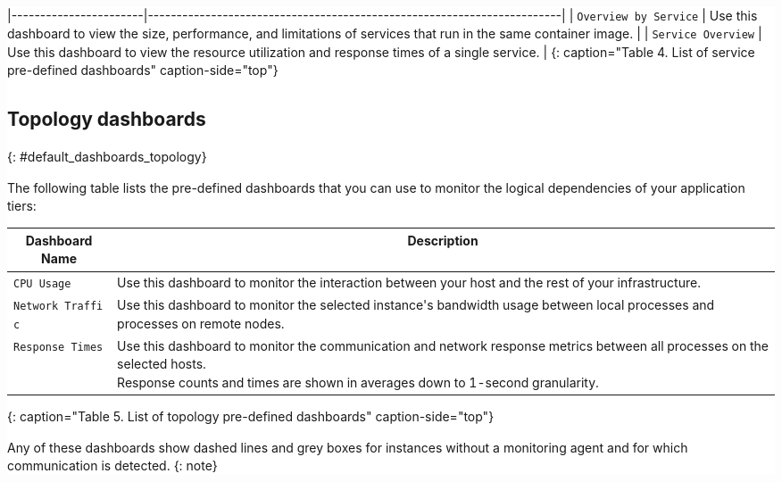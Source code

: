 |-----------------------|------------------------------------------------------------------------|
| `Overview by Service`   | Use this dashboard to view the size, performance, and limitations of services that run in the same container image. |
| `Service Overview`      | Use this dashboard to view the resource utilization and response times of a single service. |
{: caption="Table 4. List of service pre-defined dashboards" caption-side="top"}



## Topology dashboards
{: #default_dashboards_topology}

The following table lists the pre-defined dashboards that you can use to monitor the logical dependencies of your application tiers:

| Dashboard Name        | Description                                                            |
|-----------------------|------------------------------------------------------------------------|
| `CPU Usage`             | Use this dashboard to monitor the interaction between your host and the rest of your infrastructure.  |
| `Network Traffic`       | Use this dashboard to monitor the selected instance's bandwidth usage between local processes and processes on remote nodes. |
| `Response Times`        | Use this dashboard to monitor the communication and network response metrics between all processes on the selected hosts. </br>Response counts and times are shown in averages down to 1-second granularity.  |
{: caption="Table 5. List of topology pre-defined dashboards" caption-side="top"}

Any of these dashboards show dashed lines and grey boxes for instances without a monitoring agent and for which communication is detected.
{: note}
